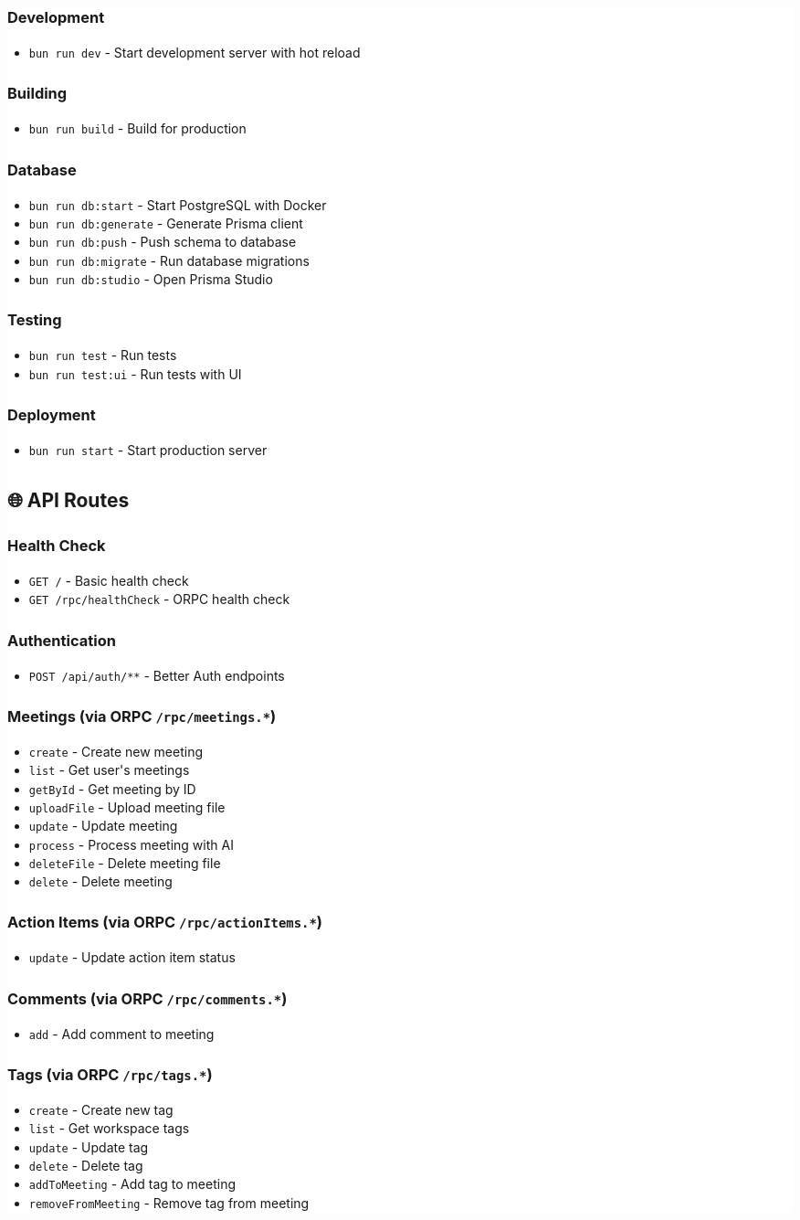 ### Development
- `bun run dev` - Start development server with hot reload

### Building
- `bun run build` - Build for production

### Database
- `bun run db:start` - Start PostgreSQL with Docker
- `bun run db:generate` - Generate Prisma client
- `bun run db:push` - Push schema to database
- `bun run db:migrate` - Run database migrations
- `bun run db:studio` - Open Prisma Studio

### Testing
- `bun run test` - Run tests
- `bun run test:ui` - Run tests with UI

### Deployment
- `bun run start` - Start production server

## 🌐 API Routes

### Health Check
- `GET /` - Basic health check
- `GET /rpc/healthCheck` - ORPC health check

### Authentication
- `POST /api/auth/**` - Better Auth endpoints

### Meetings (via ORPC `/rpc/meetings.*`)
- `create` - Create new meeting
- `list` - Get user's meetings
- `getById` - Get meeting by ID
- `uploadFile` - Upload meeting file
- `update` - Update meeting
- `process` - Process meeting with AI
- `deleteFile` - Delete meeting file
- `delete` - Delete meeting

### Action Items (via ORPC `/rpc/actionItems.*`)
- `update` - Update action item status

### Comments (via ORPC `/rpc/comments.*`)
- `add` - Add comment to meeting

### Tags (via ORPC `/rpc/tags.*`)
- `create` - Create new tag
- `list` - Get workspace tags
- `update` - Update tag
- `delete` - Delete tag
- `addToMeeting` - Add tag to meeting
- `removeFromMeeting` - Remove tag from meeting

